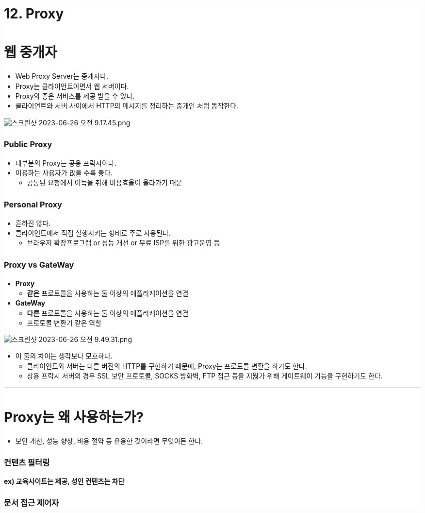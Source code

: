 # 12. Proxy

# 웹 중개자

- Web Proxy Server는 중개자다.
- Proxy는 클라이언트이면서 웹 서버이다.
- Proxy의 좋은 서비스를 제공 받을 수 있다.
- 클라이언트와 서버 사이에서 HTTP의 메시지를 정리하는 중개인 처럼 동작한다.

![스크린샷 2023-06-26 오전 9.17.45.png](12%20Proxy%204038ff4a49d94221b656609109719300/%25EC%258A%25A4%25ED%2581%25AC%25EB%25A6%25B0%25EC%2583%25B7_2023-06-26_%25EC%2598%25A4%25EC%25A0%2584_9.17.45.png)

### Public Proxy

- 대부분의 Proxy는 공용 프락시이다.
- 이용하는 사용자가 많을 수록 좋다.
    - 공통된 요청에서 이득을 취해 비용효율이 올라가기 때문

### Personal Proxy

- 흔하진 않다.
- 클라이언트에서 직접 실행시키는 형태로 주로 사용된다.
    - 브라우저 확장프로그램 or 성능 개선 or  무료 ISP를 위한 광고운영 등

### Proxy vs GateWay

- **Proxy**
    - **같은** 프로토콜을 사용하는 둘 이상의 애플리케이션을 연결
- **GateWay**
    - **다른** 프로토콜을 사용하는 둘 이상의  애플리케이션을 연결
    - 프로토콜 변환기 같은 역할

![스크린샷 2023-06-26 오전 9.49.31.png](12%20Proxy%204038ff4a49d94221b656609109719300/%25EC%258A%25A4%25ED%2581%25AC%25EB%25A6%25B0%25EC%2583%25B7_2023-06-26_%25EC%2598%25A4%25EC%25A0%2584_9.49.31.png)

- 이 둘의 차이는 생각보다 모호하다.
    - 클라이언트와 서버는 다른 버전의 HTTP를 구현하기 때문에, Proxy는 프로토콜 변환을 하기도 한다.
    - 상용 프락시 서버의 경우 SSL 보안 프로토콜, SOCKS 방화벽, FTP 접근 등을 지웒가 위해 게이트웨이 기능을 구현하기도 한다.

---

# Proxy는 왜 사용하는가?

- 보안 개선, 성능 향상, 비용 절약 등 유용한 것이라면 무엇이든 한다.

### **컨텐츠 필터링**

**ex) 교육사이트는 제공, 성인 컨텐츠는 차단**

### 문서 접근 제어자
